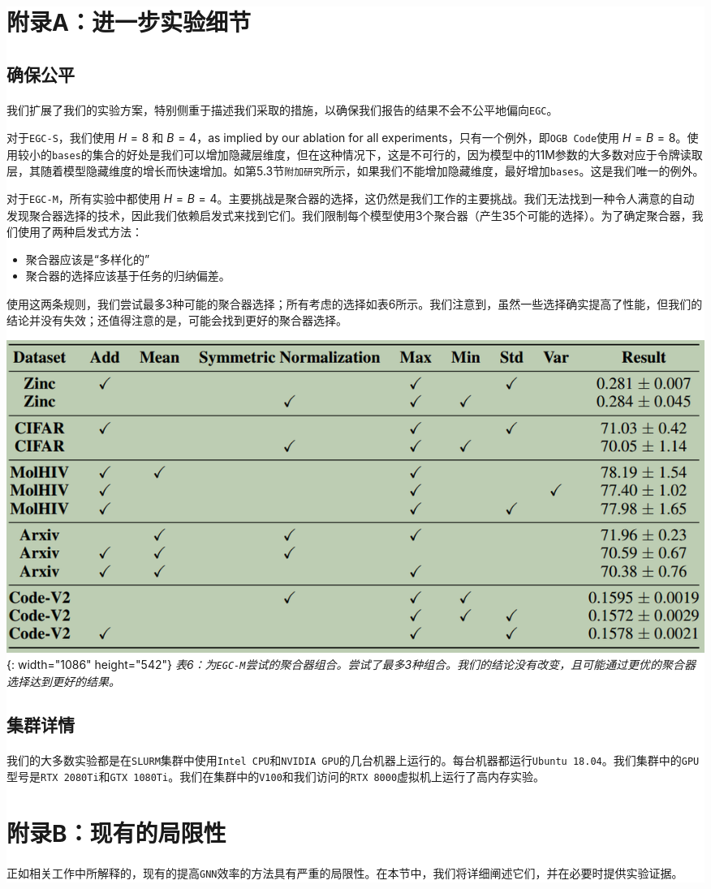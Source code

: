 

# 附录A：进一步实验细节

## 确保公平

我们扩展了我们的实验方案，特别侧重于描述我们采取的措施，以确保我们报告的结果不会不公平地偏向`EGC`。

对于`EGC-S`，我们使用 $H=8$ 和 $B=4$，as implied by our ablation for all experiments，只有一个例外，即`OGB Code`使用 $H=B=8$。使用较小的`bases`的集合的好处是我们可以增加隐藏层维度，但在这种情况下，这是不可行的，因为模型中的11M参数的大多数对应于令牌读取层，其随着模型隐藏维度的增长而快速增加。如第5.3节`附加研究`所示，如果我们不能增加隐藏维度，最好增加`bases`。这是我们唯一的例外。

对于`EGC-M`，所有实验中都使用 $H=B=4$。主要挑战是聚合器的选择，这仍然是我们工作的主要挑战。我们无法找到一种令人满意的自动发现聚合器选择的技术，因此我们依赖启发式来找到它们。我们限制每个模型使用3个聚合器（产生35个可能的选择）。为了确定聚合器，我们使用了两种启发式方法：

- 聚合器应该是“多样化的”
- 聚合器的选择应该基于任务的归纳偏差。

使用这两条规则，我们尝试最多3种可能的聚合器选择；所有考虑的选择如表6所示。我们注意到，虽然一些选择确实提高了性能，但我们的结论并没有失效；还值得注意的是，可能会找到更好的聚合器选择。

![image-20220806173620154](../../../../img/gnn/egcConv_paper/agg_for_egcm.png){: width="1086" height="542"} 	*表6：为`EGC-M`尝试的聚合器组合。尝试了最多3种组合。我们的结论没有改变，且可能通过更优的聚合器选择达到更好的结果。*



## 集群详情

我们的大多数实验都是在`SLURM`集群中使用`Intel CPU`和`NVIDIA GPU`的几台机器上运行的。每台机器都运行`Ubuntu 18.04`。我们集群中的`GPU`型号是`RTX 2080Ti`和`GTX 1080Ti`。我们在集群中的`V100`和我们访问的`RTX 8000`虚拟机上运行了高内存实验。

#  附录B：现有的局限性

正如相关工作中所解释的，现有的提高`GNN`效率的方法具有严重的局限性。在本节中，我们将详细阐述它们，并在必要时提供实验证据。
